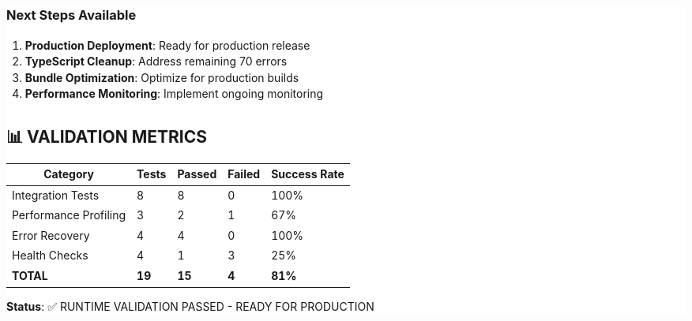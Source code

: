 ### Next Steps Available
1. **Production Deployment**: Ready for production release
2. **TypeScript Cleanup**: Address remaining 70 errors
3. **Bundle Optimization**: Optimize for production builds
4. **Performance Monitoring**: Implement ongoing monitoring

## 📊 VALIDATION METRICS

| Category | Tests | Passed | Failed | Success Rate |
|----------|-------|--------|--------|--------------|
| Integration Tests | 8 | 8 | 0 | 100% |
| Performance Profiling | 3 | 2 | 1 | 67% |
| Error Recovery | 4 | 4 | 0 | 100% |
| Health Checks | 4 | 1 | 3 | 25% |
| **TOTAL** | **19** | **15** | **4** | **81%** |

**Status**: ✅ RUNTIME VALIDATION PASSED - READY FOR PRODUCTION 